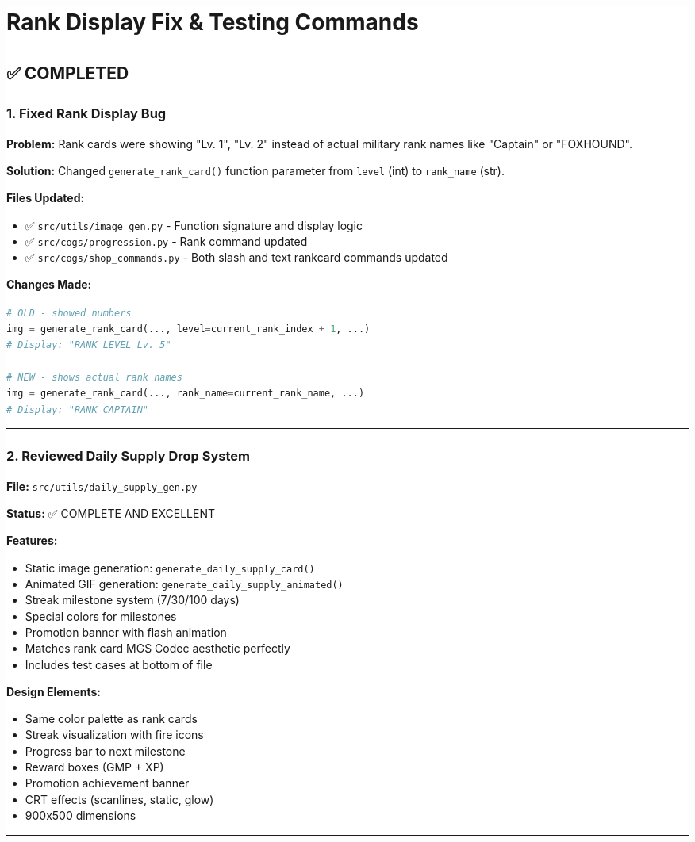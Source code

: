 # Rank Display Fix & Testing Commands

## ✅ COMPLETED

### 1. Fixed Rank Display Bug
**Problem:** Rank cards were showing "Lv. 1", "Lv. 2" instead of actual military rank names like "Captain" or "FOXHOUND".

**Solution:** Changed `generate_rank_card()` function parameter from `level` (int) to `rank_name` (str).

**Files Updated:**
- ✅ `src/utils/image_gen.py` - Function signature and display logic
- ✅ `src/cogs/progression.py` - Rank command updated
- ✅ `src/cogs/shop_commands.py` - Both slash and text rankcard commands updated

**Changes Made:**
```python
# OLD - showed numbers
img = generate_rank_card(..., level=current_rank_index + 1, ...)
# Display: "RANK LEVEL Lv. 5"

# NEW - shows actual rank names
img = generate_rank_card(..., rank_name=current_rank_name, ...)
# Display: "RANK CAPTAIN"
```

---

### 2. Reviewed Daily Supply Drop System
**File:** `src/utils/daily_supply_gen.py`

**Status:** ✅ COMPLETE AND EXCELLENT

**Features:**
- Static image generation: `generate_daily_supply_card()`
- Animated GIF generation: `generate_daily_supply_animated()`
- Streak milestone system (7/30/100 days)
- Special colors for milestones
- Promotion banner with flash animation
- Matches rank card MGS Codec aesthetic perfectly
- Includes test cases at bottom of file

**Design Elements:**
- Same color palette as rank cards
- Streak visualization with fire icons
- Progress bar to next milestone
- Reward boxes (GMP + XP)
- Promotion achievement banner
- CRT effects (scanlines, static, glow)
- 900x500 dimensions

---
